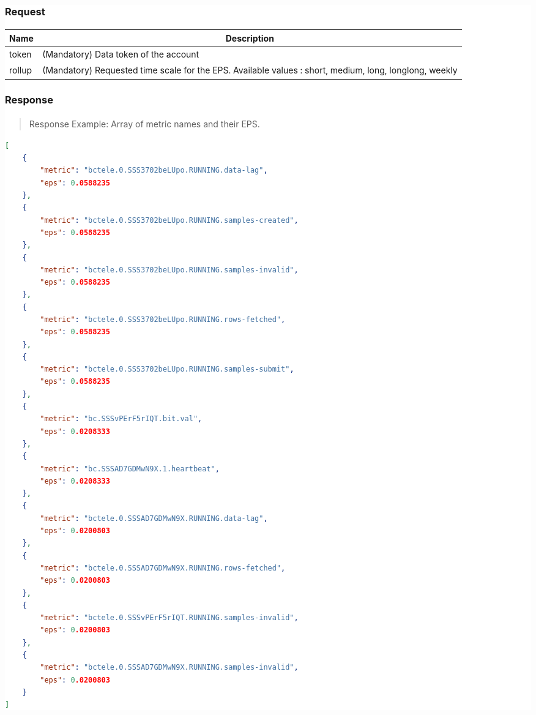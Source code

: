 ### Request 

Name | Description
-----|------------
token | (Mandatory) Data token of the account
rollup | (Mandatory) Requested time scale for the EPS. Available values : short, medium, long, longlong, weekly

### Response 

> Response Example: Array of metric names and their EPS. 

```json
[
    {
        "metric": "bctele.0.SSS3702beLUpo.RUNNING.data-lag",
        "eps": 0.0588235
    },
    {
        "metric": "bctele.0.SSS3702beLUpo.RUNNING.samples-created",
        "eps": 0.0588235
    },
    {
        "metric": "bctele.0.SSS3702beLUpo.RUNNING.samples-invalid",
        "eps": 0.0588235
    },
    {
        "metric": "bctele.0.SSS3702beLUpo.RUNNING.rows-fetched",
        "eps": 0.0588235
    },
    {
        "metric": "bctele.0.SSS3702beLUpo.RUNNING.samples-submit",
        "eps": 0.0588235
    },
    {
        "metric": "bc.SSSvPErF5rIQT.bit.val",
        "eps": 0.0208333
    },
    {
        "metric": "bc.SSSAD7GDMwN9X.1.heartbeat",
        "eps": 0.0208333
    },
    {
        "metric": "bctele.0.SSSAD7GDMwN9X.RUNNING.data-lag",
        "eps": 0.0200803
    },
    {
        "metric": "bctele.0.SSSAD7GDMwN9X.RUNNING.rows-fetched",
        "eps": 0.0200803
    },
    {
        "metric": "bctele.0.SSSvPErF5rIQT.RUNNING.samples-invalid",
        "eps": 0.0200803
    },
    {
        "metric": "bctele.0.SSSAD7GDMwN9X.RUNNING.samples-invalid",
        "eps": 0.0200803
    }
]
```
